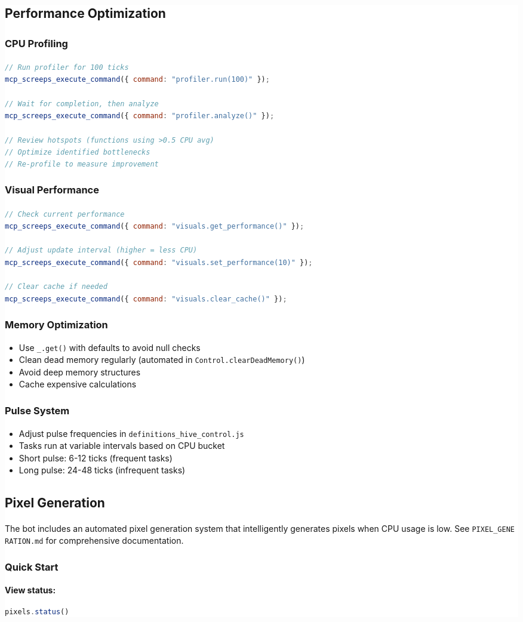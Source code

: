 ## Performance Optimization

### CPU Profiling
```javascript
// Run profiler for 100 ticks
mcp_screeps_execute_command({ command: "profiler.run(100)" });

// Wait for completion, then analyze
mcp_screeps_execute_command({ command: "profiler.analyze()" });

// Review hotspots (functions using >0.5 CPU avg)
// Optimize identified bottlenecks
// Re-profile to measure improvement
```

### Visual Performance
```javascript
// Check current performance
mcp_screeps_execute_command({ command: "visuals.get_performance()" });

// Adjust update interval (higher = less CPU)
mcp_screeps_execute_command({ command: "visuals.set_performance(10)" });

// Clear cache if needed
mcp_screeps_execute_command({ command: "visuals.clear_cache()" });
```

### Memory Optimization
- Use `_.get()` with defaults to avoid null checks
- Clean dead memory regularly (automated in `Control.clearDeadMemory()`)
- Avoid deep memory structures
- Cache expensive calculations

### Pulse System
- Adjust pulse frequencies in `definitions_hive_control.js`
- Tasks run at variable intervals based on CPU bucket
- Short pulse: 6-12 ticks (frequent tasks)
- Long pulse: 24-48 ticks (infrequent tasks)

## Pixel Generation

The bot includes an automated pixel generation system that intelligently generates pixels when CPU usage is low. See `PIXEL_GENERATION.md` for comprehensive documentation.

### Quick Start

**View status:**
```javascript
pixels.status()
```
